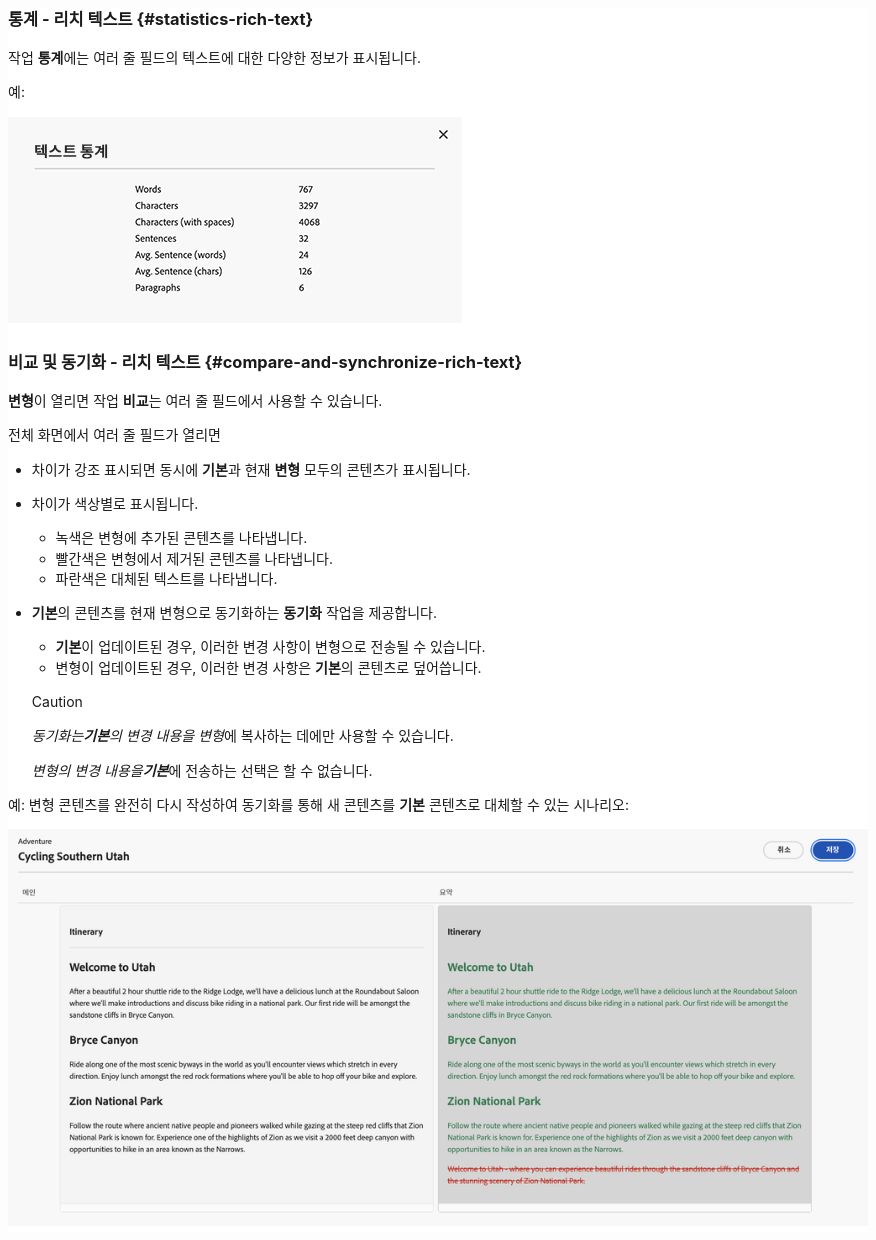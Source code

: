 ### 통계 - 리치 텍스트 {#statistics-rich-text}

작업 **통계**&#x200B;에는 여러 줄 필드의 텍스트에 대한 다양한 정보가 표시됩니다.

예:

![콘텐츠 조각 편집기 - 통계](assets/cf-authoring-multilinetext-statistics.png)

### 비교 및 동기화 - 리치 텍스트 {#compare-and-synchronize-rich-text}

**변형**&#x200B;이 열리면 작업 **비교**&#x200B;는 여러 줄 필드에서 사용할 수 있습니다.

전체 화면에서 여러 줄 필드가 열리면

* 차이가 강조 표시되면 동시에 **기본**&#x200B;과 현재 **변형** 모두의 콘텐츠가 표시됩니다.

* 차이가 색상별로 표시됩니다.

   * 녹색은 변형에 추가된 콘텐츠를 나타냅니다.
   * 빨간색은 변형에서 제거된 콘텐츠를 나타냅니다.
   * 파란색은 대체된 텍스트를 나타냅니다.

* **기본**&#x200B;의 콘텐츠를 현재 변형으로 동기화하는 **동기화** 작업을 제공합니다.

   * **기본**&#x200B;이 업데이트된 경우, 이러한 변경 사항이 변형으로 전송될 수 있습니다.
   * 변형이 업데이트된 경우, 이러한 변경 사항은 **기본**&#x200B;의 콘텐츠로 덮어씁니다.

  >[!CAUTION]
  >
  >*동기화는&#x200B;**기본**&#x200B;의 변경 내용을 변형*&#x200B;에 복사하는 데에만 사용할 수 있습니다.
  >
  >*변형의 변경 내용을&#x200B;**기본***에 전송하는 선택은 할 수 없습니다.

예: 변형 콘텐츠를 완전히 다시 작성하여 동기화를 통해 새 콘텐츠를 **기본** 콘텐츠로 대체할 수 있는 시나리오:

![콘텐츠 조각 편집기 - 비교 및 &#x200B;&#x200B;동기화](assets/cf-authoring-multilinetext-compare.png)
